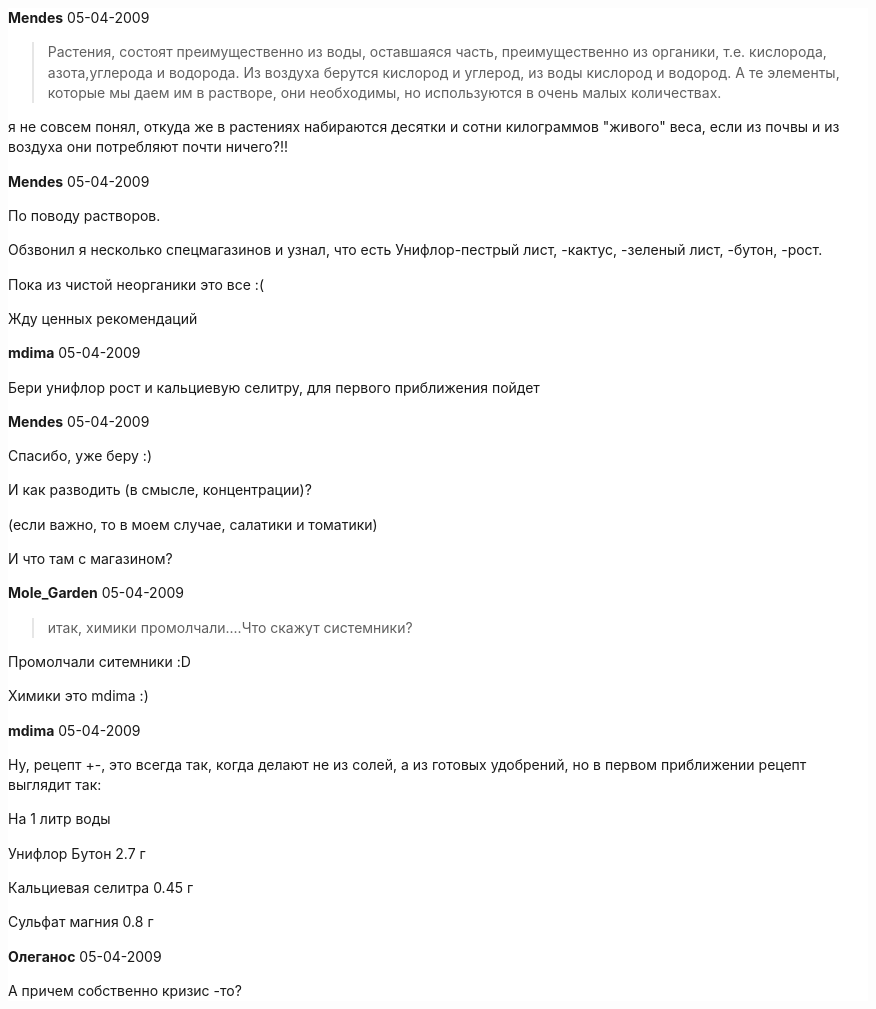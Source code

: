
**Mendes** 05-04-2009

> Растения, состоят преимущественно из воды, оставшаяся часть, преимущественно из органики, т.е. кислорода, азота,углерода и водорода. Из воздуха берутся кислород и углерод, из воды кислород и водород. А те элементы, которые мы даем им в растворе, они необходимы, но используются в очень малых количествах. 

я не совсем понял, откуда же в растениях набираются десятки и сотни килограммов "живого" веса, если из почвы и из воздуха они потребляют почти ничего?!!


**Mendes** 05-04-2009

По поводу растворов.

Обзвонил я несколько спецмагазинов и узнал, что есть Унифлор-пестрый лист, -кактус, -зеленый лист, -бутон, -рост.

Пока из чистой неорганики это все :(

Жду ценных рекомендаций 


**mdima** 05-04-2009

Бери унифлор рост и кальциевую селитру, для первого приближения пойдет


**Mendes** 05-04-2009

Спасибо, уже беру :)

И как разводить (в смысле, концентрации)?

(если важно, то в моем случае, салатики и томатики)

И что там с магазином?


**Mole_Garden** 05-04-2009

> итак, химики промолчали....Что скажут системники?

Промолчали ситемники :D

Химики это mdima :)


**mdima** 05-04-2009

Ну, рецепт +-, это всегда так, когда делают не из солей, а из готовых удобрений, но в первом приближении рецепт выглядит так:

На 1 литр воды

Унифлор Бутон 2.7 г

Кальциевая селитра 0.45 г

Сульфат магния 0.8 г


**Олеганос** 05-04-2009

А причем собственно кризис -то?

